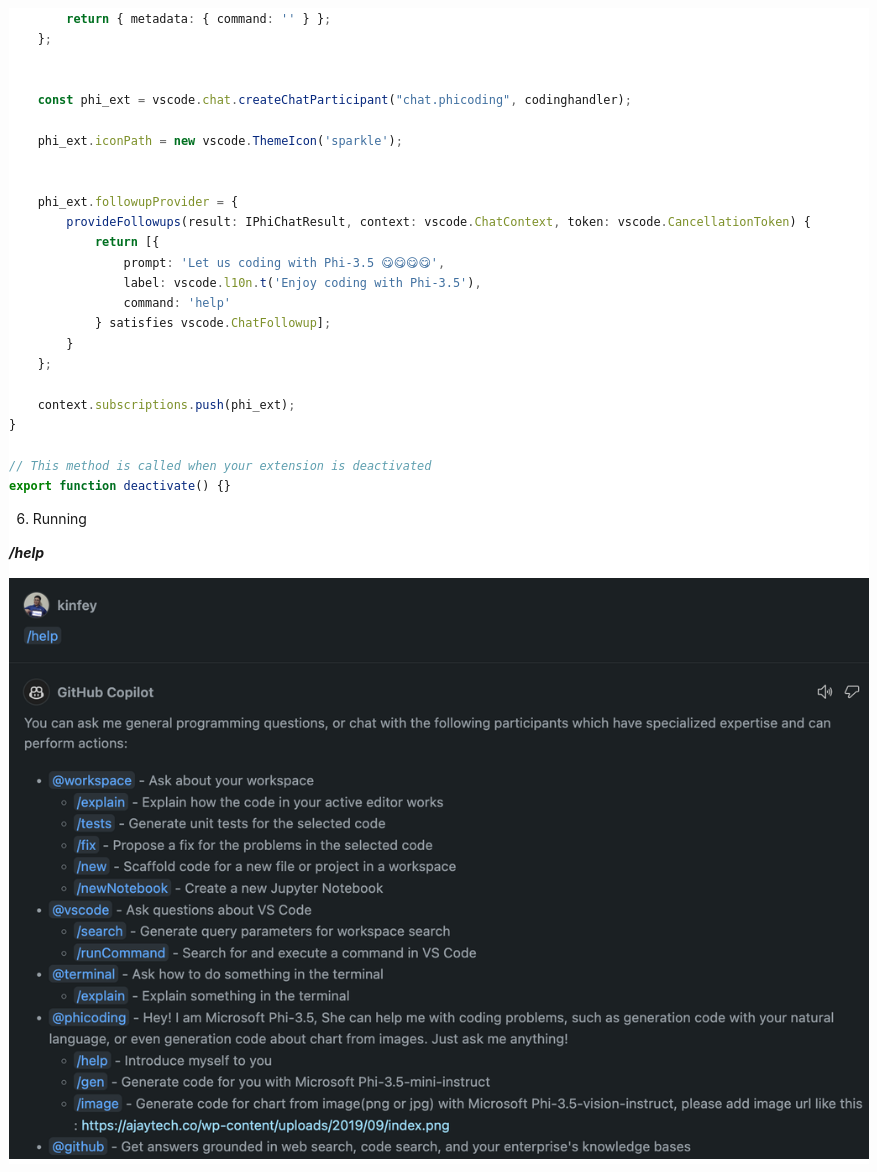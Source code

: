 ```typescript
        return { metadata: { command: '' } };
    };


    const phi_ext = vscode.chat.createChatParticipant("chat.phicoding", codinghandler);

    phi_ext.iconPath = new vscode.ThemeIcon('sparkle');


    phi_ext.followupProvider = {
        provideFollowups(result: IPhiChatResult, context: vscode.ChatContext, token: vscode.CancellationToken) {
            return [{
                prompt: 'Let us coding with Phi-3.5 😋😋😋😋',
                label: vscode.l10n.t('Enjoy coding with Phi-3.5'),
                command: 'help'
            } satisfies vscode.ChatFollowup];
        }
    };

    context.subscriptions.push(phi_ext);
}

// This method is called when your extension is deactivated
export function deactivate() {}


```

6. Running

***/help***

![help](../../../../imgs/02/phi35vscode/help.png)
